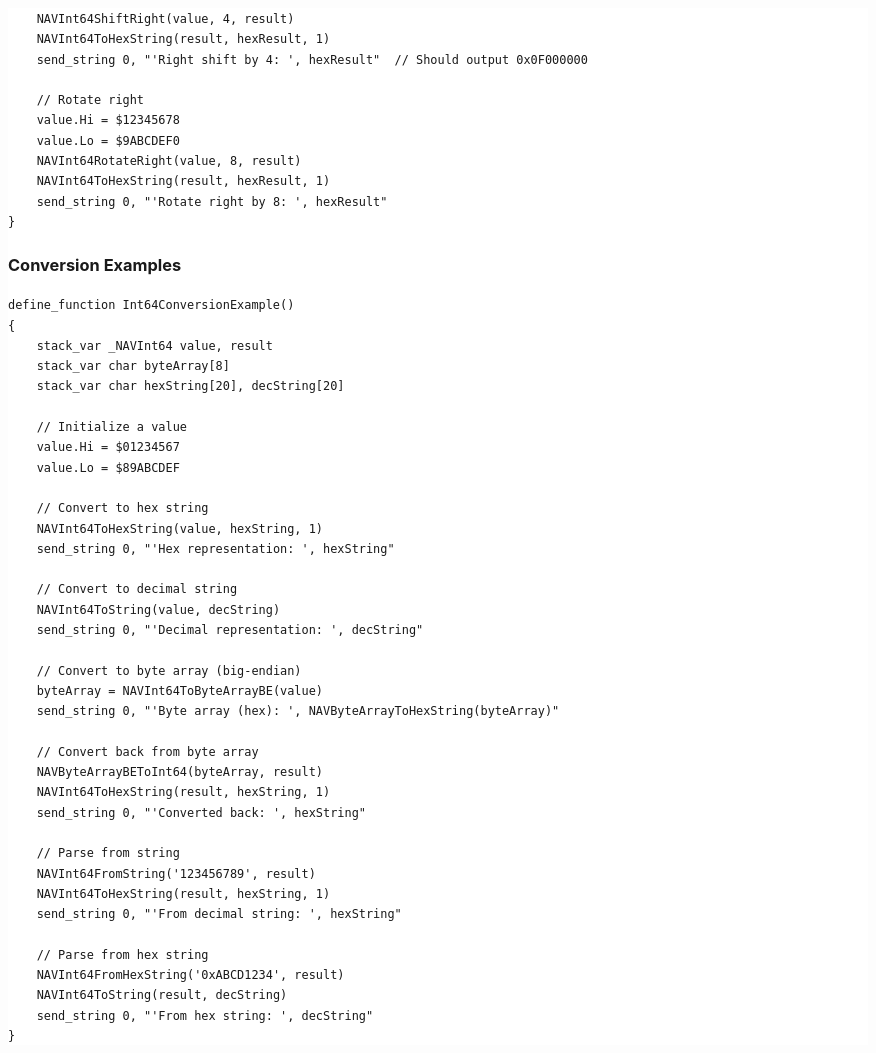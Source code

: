 ```netlinx
    NAVInt64ShiftRight(value, 4, result)
    NAVInt64ToHexString(result, hexResult, 1)
    send_string 0, "'Right shift by 4: ', hexResult"  // Should output 0x0F000000

    // Rotate right
    value.Hi = $12345678
    value.Lo = $9ABCDEF0
    NAVInt64RotateRight(value, 8, result)
    NAVInt64ToHexString(result, hexResult, 1)
    send_string 0, "'Rotate right by 8: ', hexResult"
}
```

### Conversion Examples

```netlinx
define_function Int64ConversionExample()
{
    stack_var _NAVInt64 value, result
    stack_var char byteArray[8]
    stack_var char hexString[20], decString[20]

    // Initialize a value
    value.Hi = $01234567
    value.Lo = $89ABCDEF

    // Convert to hex string
    NAVInt64ToHexString(value, hexString, 1)
    send_string 0, "'Hex representation: ', hexString"

    // Convert to decimal string
    NAVInt64ToString(value, decString)
    send_string 0, "'Decimal representation: ', decString"

    // Convert to byte array (big-endian)
    byteArray = NAVInt64ToByteArrayBE(value)
    send_string 0, "'Byte array (hex): ', NAVByteArrayToHexString(byteArray)"

    // Convert back from byte array
    NAVByteArrayBEToInt64(byteArray, result)
    NAVInt64ToHexString(result, hexString, 1)
    send_string 0, "'Converted back: ', hexString"

    // Parse from string
    NAVInt64FromString('123456789', result)
    NAVInt64ToHexString(result, hexString, 1)
    send_string 0, "'From decimal string: ', hexString"

    // Parse from hex string
    NAVInt64FromHexString('0xABCD1234', result)
    NAVInt64ToString(result, decString)
    send_string 0, "'From hex string: ', decString"
}
```
